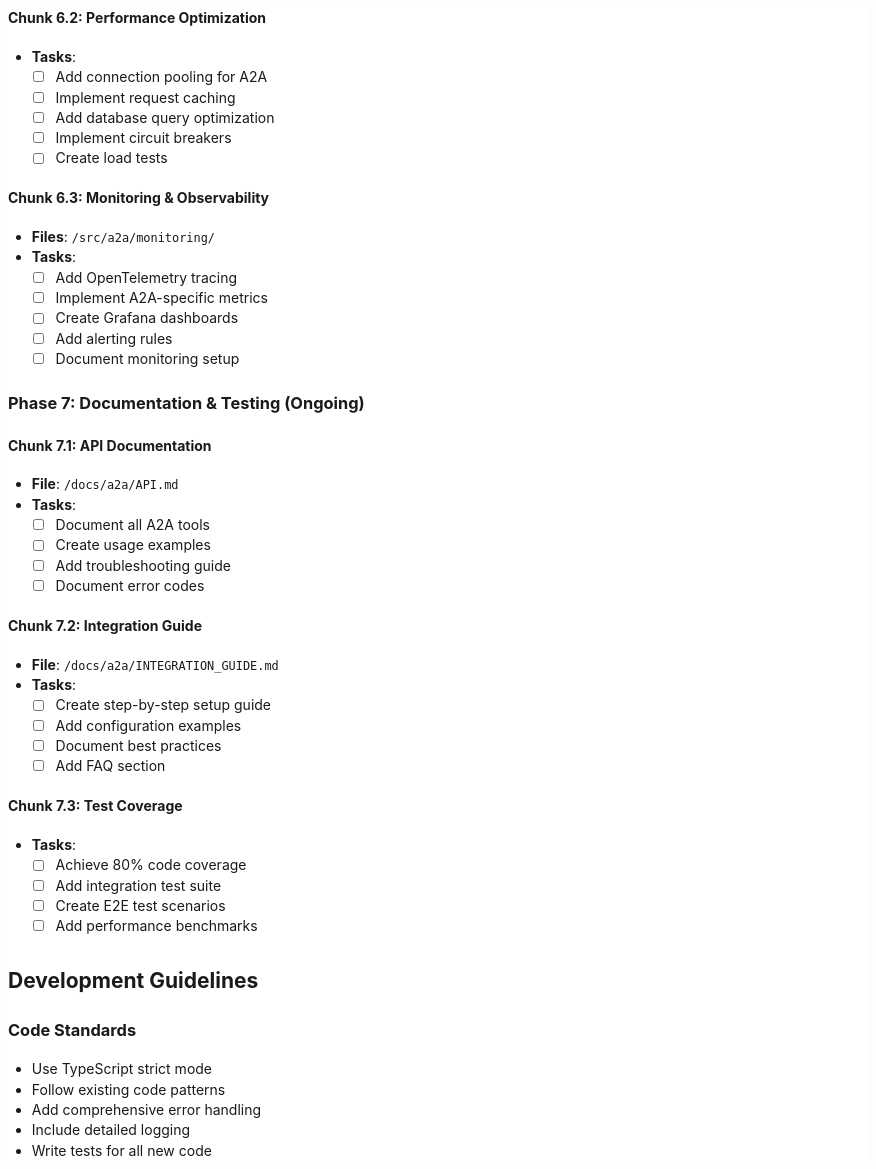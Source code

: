#### Chunk 6.2: Performance Optimization

- **Tasks**:
  - [ ] Add connection pooling for A2A
  - [ ] Implement request caching
  - [ ] Add database query optimization
  - [ ] Implement circuit breakers
  - [ ] Create load tests

#### Chunk 6.3: Monitoring & Observability

- **Files**: `/src/a2a/monitoring/`
- **Tasks**:
  - [ ] Add OpenTelemetry tracing
  - [ ] Implement A2A-specific metrics
  - [ ] Create Grafana dashboards
  - [ ] Add alerting rules
  - [ ] Document monitoring setup

### Phase 7: Documentation & Testing (Ongoing)

#### Chunk 7.1: API Documentation

- **File**: `/docs/a2a/API.md`
- **Tasks**:
  - [ ] Document all A2A tools
  - [ ] Create usage examples
  - [ ] Add troubleshooting guide
  - [ ] Document error codes

#### Chunk 7.2: Integration Guide

- **File**: `/docs/a2a/INTEGRATION_GUIDE.md`
- **Tasks**:
  - [ ] Create step-by-step setup guide
  - [ ] Add configuration examples
  - [ ] Document best practices
  - [ ] Add FAQ section

#### Chunk 7.3: Test Coverage

- **Tasks**:
  - [ ] Achieve 80% code coverage
  - [ ] Add integration test suite
  - [ ] Create E2E test scenarios
  - [ ] Add performance benchmarks

## Development Guidelines

### Code Standards

- Use TypeScript strict mode
- Follow existing code patterns
- Add comprehensive error handling
- Include detailed logging
- Write tests for all new code
